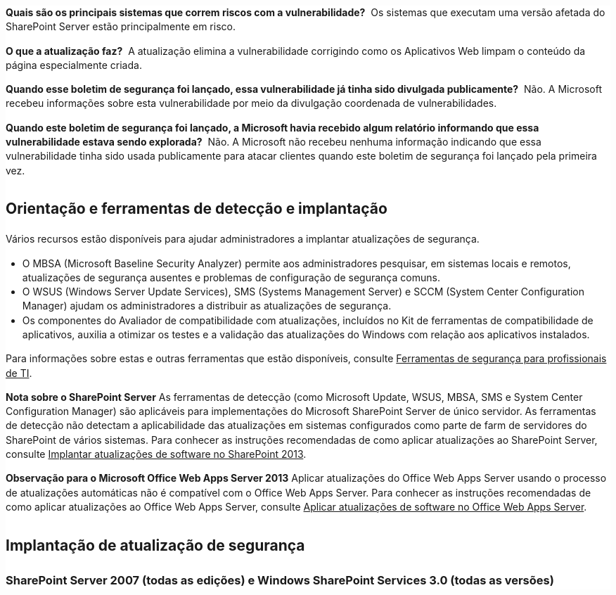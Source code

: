 **Quais são os principais sistemas que correm riscos com a vulnerabilidade?** 
Os sistemas que executam uma versão afetada do SharePoint Server estão principalmente em risco.

**O que a atualização faz?** 
A atualização elimina a vulnerabilidade corrigindo como os Aplicativos Web limpam o conteúdo da página especialmente criada.

**Quando esse boletim de segurança foi lançado, essa vulnerabilidade já tinha sido divulgada publicamente?** 
Não. A Microsoft recebeu informações sobre esta vulnerabilidade por meio da divulgação coordenada de vulnerabilidades.

**Quando este boletim de segurança foi lançado, a Microsoft havia recebido algum relatório informando que essa vulnerabilidade estava sendo explorada?** 
Não. A Microsoft não recebeu nenhuma informação indicando que essa vulnerabilidade tinha sido usada publicamente para atacar clientes quando este boletim de segurança foi lançado pela primeira vez.

Orientação e ferramentas de detecção e implantação
--------------------------------------------------

<span id="sectionToggle6"></span>
Vários recursos estão disponíveis para ajudar administradores a implantar atualizações de segurança. 

-   O MBSA (Microsoft Baseline Security Analyzer) permite aos administradores pesquisar, em sistemas locais e remotos, atualizações de segurança ausentes e problemas de configuração de segurança comuns. 
-   O WSUS (Windows Server Update Services), SMS (Systems Management Server) e SCCM (System Center Configuration Manager) ajudam os administradores a distribuir as atualizações de segurança. 
-   Os componentes do Avaliador de compatibilidade com atualizações, incluídos no Kit de ferramentas de compatibilidade de aplicativos, auxilia a otimizar os testes e a validação das atualizações do Windows com relação aos aplicativos instalados. 

Para informações sobre estas e outras ferramentas que estão disponíveis, consulte [Ferramentas de segurança para profissionais de TI](http://technet.microsoft.com/security/cc297183). 

**Nota sobre o SharePoint Server** As ferramentas de detecção (como Microsoft Update, WSUS, MBSA, SMS e System Center Configuration Manager) são aplicáveis para implementações do Microsoft SharePoint Server de único servidor. As ferramentas de detecção não detectam a aplicabilidade das atualizações em sistemas configurados como parte de farm de servidores do SharePoint de vários sistemas. Para conhecer as instruções recomendadas de como aplicar atualizações ao SharePoint Server, consulte [Implantar atualizações de software no SharePoint 2013](http://technet.microsoft.com/library/cc263467).

**Observação para o Microsoft Office Web Apps Server 2013** Aplicar atualizações do Office Web Apps Server usando o processo de atualizações automáticas não é compatível com o Office Web Apps Server. Para conhecer as instruções recomendadas de como aplicar atualizações ao Office Web Apps Server, consulte [Aplicar atualizações de software no Office Web Apps Server](http://technet.microsoft.com/library/jj966220).

Implantação de atualização de segurança
---------------------------------------

<span id="sectionToggle7"></span>
### SharePoint Server 2007 (todas as edições) e Windows SharePoint Services 3.0 (todas as versões)
